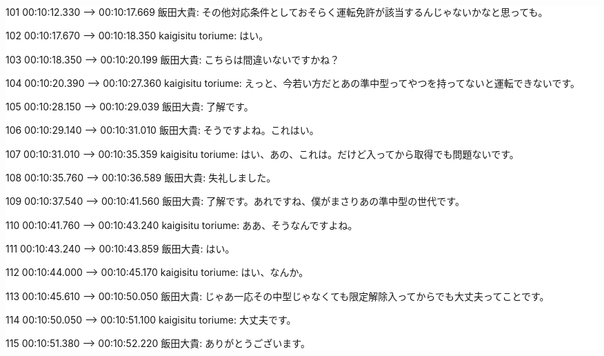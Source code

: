 101
00:10:12.330 --> 00:10:17.669
飯田大貴: その他対応条件としておそらく運転免許が該当するんじゃないかなと思っても。

102
00:10:17.670 --> 00:10:18.350
kaigisitu toriume: はい。

103
00:10:18.350 --> 00:10:20.199
飯田大貴: こちらは間違いないですかね？

104
00:10:20.390 --> 00:10:27.360
kaigisitu toriume: えっと、今若い方だとあの準中型ってやつを持ってないと運転できないです。

105
00:10:28.150 --> 00:10:29.039
飯田大貴: 了解です。

106
00:10:29.140 --> 00:10:31.010
飯田大貴: そうですよね。これはい。

107
00:10:31.010 --> 00:10:35.359
kaigisitu toriume: はい、あの、これは。だけど入ってから取得でも問題ないです。

108
00:10:35.760 --> 00:10:36.589
飯田大貴: 失礼しました。

109
00:10:37.540 --> 00:10:41.560
飯田大貴: 了解です。あれですね、僕がまさりあの準中型の世代です。

110
00:10:41.760 --> 00:10:43.240
kaigisitu toriume: ああ、そうなんですよね。

111
00:10:43.240 --> 00:10:43.859
飯田大貴: はい。

112
00:10:44.000 --> 00:10:45.170
kaigisitu toriume: はい、なんか。

113
00:10:45.610 --> 00:10:50.050
飯田大貴: じゃあ一応その中型じゃなくても限定解除入ってからでも大丈夫ってことです。

114
00:10:50.050 --> 00:10:51.100
kaigisitu toriume: 大丈夫です。

115
00:10:51.380 --> 00:10:52.220
飯田大貴: ありがとうございます。
